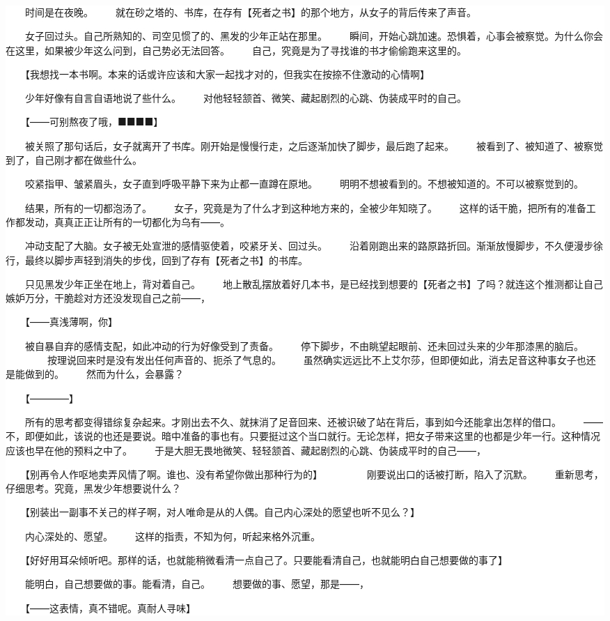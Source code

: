 　　时间是在夜晚。
　　就在砂之塔的、书库，在存有【死者之书】的那个地方，从女子的背后传来了声音。

　　女子回过头。自己所熟知的、司空见惯了的、黑发的少年正站在那里。
　　瞬间，开始心跳加速。恐惧着，心事会被察觉。为什么你会在这里，如果被少年这么问到，自己势必无法回答。
　　自己，究竟是为了寻找谁的书才偷偷跑来这里的。

　　【我想找一本书啊。本来的话或许应该和大家一起找才对的，但我实在按捺不住激动的心情啊】

　　少年好像有自言自语地说了些什么。
　　对他轻轻颔首、微笑、藏起剧烈的心跳、伪装成平时的自己。

　　【——可别熬夜了哦，■■■■】

　　被关照了那句话后，女子就离开了书库。刚开始是慢慢行走，之后逐渐加快了脚步，最后跑了起来。
　　被看到了、被知道了、被察觉到了，自己刚才都在做些什么。

　　咬紧指甲、皱紧眉头，女子直到呼吸平静下来为止都一直蹲在原地。
　　明明不想被看到的。不想被知道的。不可以被察觉到的。

　　结果，所有的一切都泡汤了。
　　女子，究竟是为了什么才到这种地方来的，全被少年知晓了。
　　这样的话干脆，把所有的准备工作都发动，真真正正让所有的一切都化为乌有——。

　　冲动支配了大脑。女子被无处宣泄的感情驱使着，咬紧牙关、回过头。
　　沿着刚跑出来的路原路折回。渐渐放慢脚步，不久便漫步徐行，最终以脚步声轻到消失的步伐，回到了存有【死者之书】的书库。

　　只见黑发少年正坐在地上，背对着自己。
　　地上散乱摆放着好几本书，是已经找到想要的【死者之书】了吗？就连这个推测都让自己嫉妒万分，干脆趁对方还没发现自己之前——，

　　【——真浅薄啊，你】

　　被自暴自弃的感情支配，如此冲动的行为好像受到了责备。
　　停下脚步，不由眺望起眼前、还未回过头来的少年那漆黑的脑后。
　　
　　按理说回来时是没有发出任何声音的、扼杀了气息的。
　　虽然确实远远比不上艾尔莎，但即便如此，消去足音这种事女子也还是能做到的。
　　然而为什么，会暴露？

　　【————】

　　所有的思考都变得错综复杂起来。才刚出去不久、就抹消了足音回来、还被识破了站在背后，事到如今还能拿出怎样的借口。
　　——不，即便如此，该说的也还是要说。暗中准备的事也有。只要挺过这个当口就行。无论怎样，把女子带来这里的也都是少年一行。这种情况应该也早在他的预料之中了。
　　于是大胆无畏地微笑、轻轻颔首、藏起剧烈的心跳、伪装成平时的自己——，

　　【别再令人作呕地卖弄风情了啊。谁也、没有希望你做出那种行为的】
　　
　　刚要说出口的话被打断，陷入了沉默。
　　重新思考，仔细思考。究竟，黑发少年想要说什么？

　　【别装出一副事不关己的样子啊，对人唯命是从的人偶。自己内心深处的愿望也听不见么？】

　　内心深处的、愿望。
　　这样的指责，不知为何，听起来格外沉重。

　　【好好用耳朵倾听吧。那样的话，也就能稍微看清一点自己了。只要能看清自己，也就能明白自己想要做的事了】

　　能明白，自己想要做的事。能看清，自己。
　　想要做的事、愿望，那是——，

　　【——这表情，真不错呢。真耐人寻味】
